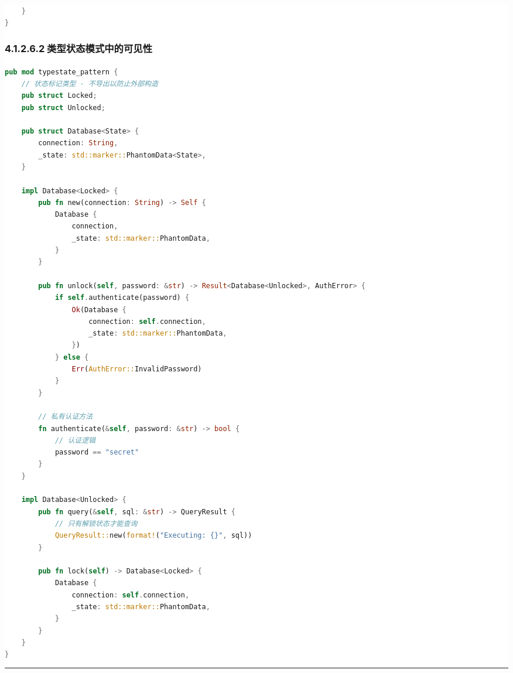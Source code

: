 ```rust
    }
}
```

### 4.1.2.6.2 类型状态模式中的可见性

```rust
pub mod typestate_pattern {
    // 状态标记类型 - 不导出以防止外部构造
    pub struct Locked;
    pub struct Unlocked;
    
    pub struct Database<State> {
        connection: String,
        _state: std::marker::PhantomData<State>,
    }
    
    impl Database<Locked> {
        pub fn new(connection: String) -> Self {
            Database {
                connection,
                _state: std::marker::PhantomData,
            }
        }
        
        pub fn unlock(self, password: &str) -> Result<Database<Unlocked>, AuthError> {
            if self.authenticate(password) {
                Ok(Database {
                    connection: self.connection,
                    _state: std::marker::PhantomData,
                })
            } else {
                Err(AuthError::InvalidPassword)
            }
        }
        
        // 私有认证方法
        fn authenticate(&self, password: &str) -> bool {
            // 认证逻辑
            password == "secret"
        }
    }
    
    impl Database<Unlocked> {
        pub fn query(&self, sql: &str) -> QueryResult {
            // 只有解锁状态才能查询
            QueryResult::new(format!("Executing: {}", sql))
        }
        
        pub fn lock(self) -> Database<Locked> {
            Database {
                connection: self.connection,
                _state: std::marker::PhantomData,
            }
        }
    }
}
```

---